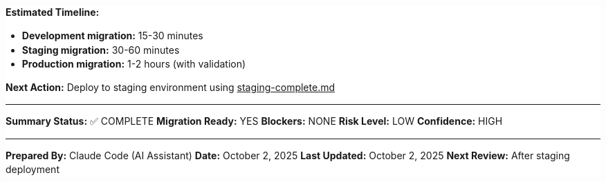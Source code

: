 **Estimated Timeline:**
- **Development migration:** 15-30 minutes
- **Staging migration:** 30-60 minutes
- **Production migration:** 1-2 hours (with validation)

**Next Action:** Deploy to staging environment using [staging-complete.md](../env/staging-complete.md)

---

**Summary Status:** ✅ COMPLETE
**Migration Ready:** YES
**Blockers:** NONE
**Risk Level:** LOW
**Confidence:** HIGH

---

**Prepared By:** Claude Code (AI Assistant)
**Date:** October 2, 2025
**Last Updated:** October 2, 2025
**Next Review:** After staging deployment
